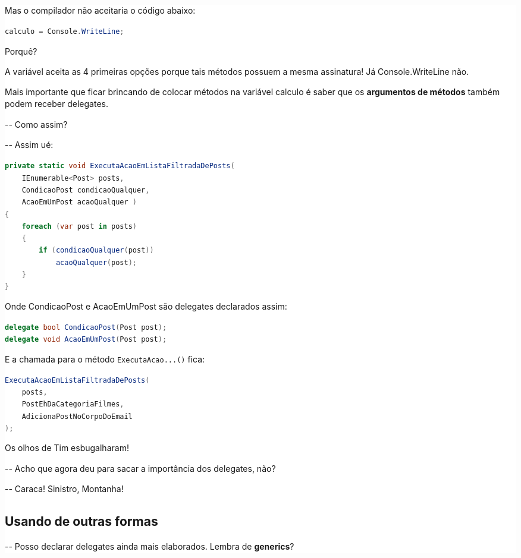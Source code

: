 Mas o compilador não aceitaria o código abaixo:

```csharp
calculo = Console.WriteLine;
```

Porquê?

A variável aceita as 4 primeiras opções porque tais métodos possuem a mesma assinatura! Já Console.WriteLine não.

Mais importante que ficar brincando de colocar métodos na variável calculo é saber que os **argumentos de métodos** também podem receber delegates. 

-- Como assim? 

-- Assim ué:

```csharp
private static void ExecutaAcaoEmListaFiltradaDePosts(
	IEnumerable<Post> posts, 
	CondicaoPost condicaoQualquer,
	AcaoEmUmPost acaoQualquer )
{
	foreach (var post in posts)
	{
		if (condicaoQualquer(post))
			acaoQualquer(post);	
	}
}
```

Onde CondicaoPost e AcaoEmUmPost são delegates declarados assim:

```csharp
delegate bool CondicaoPost(Post post);
delegate void AcaoEmUmPost(Post post);
```

E a chamada para o método `ExecutaAcao...()` fica:

```csharp
ExecutaAcaoEmListaFiltradaDePosts(
	posts,
	PostEhDaCategoriaFilmes,
	AdicionaPostNoCorpoDoEmail
);
```

Os olhos de Tim esbugalharam!

-- Acho que agora deu para sacar a importância dos delegates, não?

-- Caraca! Sinistro, Montanha!

## Usando de outras formas

-- Posso declarar delegates ainda mais elaborados. Lembra de **generics**? 
